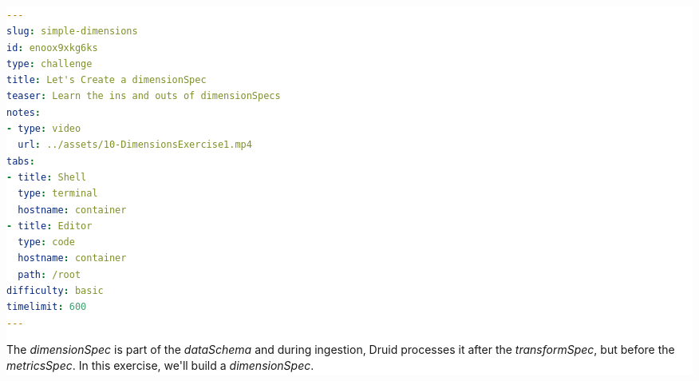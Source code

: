 ```yaml
---
slug: simple-dimensions
id: enoox9xkg6ks
type: challenge
title: Let's Create a dimensionSpec
teaser: Learn the ins and outs of dimensionSpecs
notes:
- type: video
  url: ../assets/10-DimensionsExercise1.mp4
tabs:
- title: Shell
  type: terminal
  hostname: container
- title: Editor
  type: code
  hostname: container
  path: /root
difficulty: basic
timelimit: 600
---
```


The _dimensionSpec_ is part of the _dataSchema_ and during ingestion, Druid processes it after the _transformSpec_, but before the _metricsSpec_.
In this exercise, we'll build a _dimensionSpec_.
